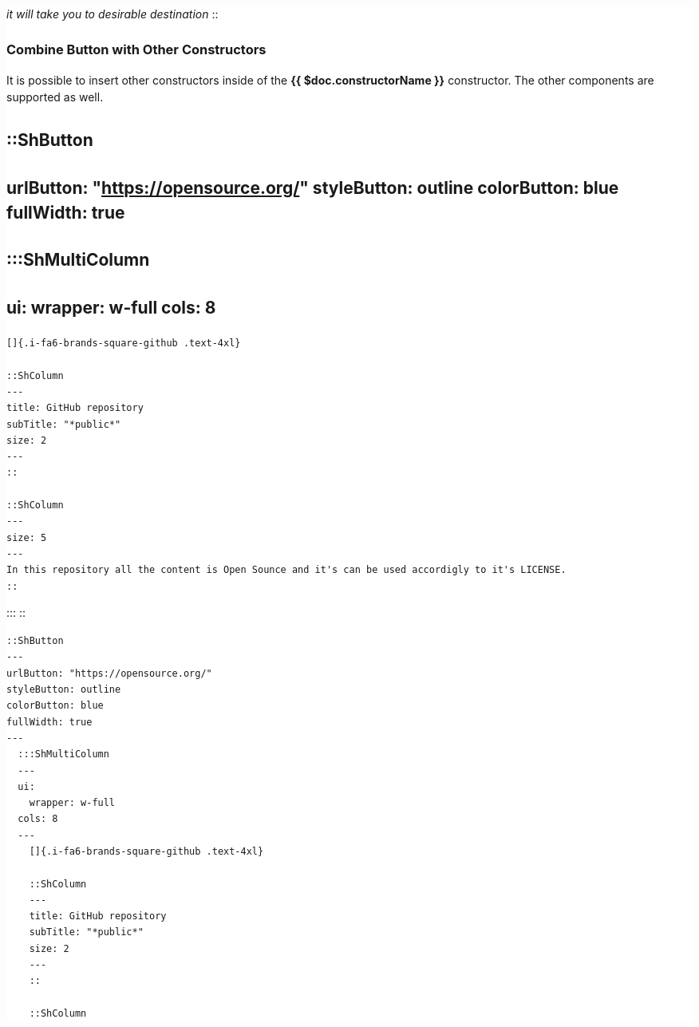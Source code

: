 *it will take you to desirable destination*
::

### Combine Button with Other Constructors
It is possible to insert other constructors inside of the <b>{{ $doc.constructorName }}</b> constructor. The other components are supported as well.

::ShButton
---
urlButton: "https://opensource.org/"
styleButton: outline
colorButton: blue
fullWidth: true
---
  :::ShMultiColumn
  ---
  ui:
    wrapper: w-full
  cols: 8
  ---
    []{.i-fa6-brands-square-github .text-4xl}

    ::ShColumn
    ---
    title: GitHub repository
    subTitle: "*public*"
    size: 2
    ---
    ::

    ::ShColumn
    ---
    size: 5
    ---
    In this repository all the content is Open Sounce and it's can be used accordigly to it's LICENSE.
    ::
  :::
::

```mdc
::ShButton
---
urlButton: "https://opensource.org/"
styleButton: outline
colorButton: blue
fullWidth: true
---
  :::ShMultiColumn
  ---
  ui:
    wrapper: w-full
  cols: 8
  ---
    []{.i-fa6-brands-square-github .text-4xl}

    ::ShColumn
    ---
    title: GitHub repository
    subTitle: "*public*"
    size: 2
    ---
    ::

    ::ShColumn
```